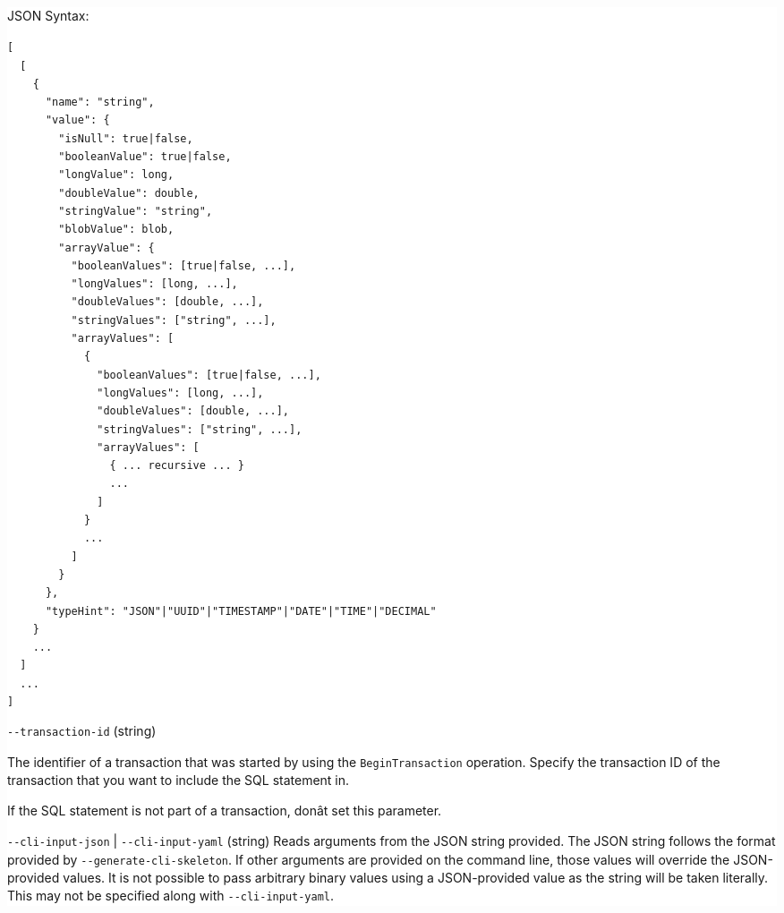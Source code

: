 JSON Syntax:

```
[
  [
    {
      "name": "string",
      "value": {
        "isNull": true|false,
        "booleanValue": true|false,
        "longValue": long,
        "doubleValue": double,
        "stringValue": "string",
        "blobValue": blob,
        "arrayValue": {
          "booleanValues": [true|false, ...],
          "longValues": [long, ...],
          "doubleValues": [double, ...],
          "stringValues": ["string", ...],
          "arrayValues": [
            {
              "booleanValues": [true|false, ...],
              "longValues": [long, ...],
              "doubleValues": [double, ...],
              "stringValues": ["string", ...],
              "arrayValues": [
                { ... recursive ... }
                ...
              ]
            }
            ...
          ]
        }
      },
      "typeHint": "JSON"|"UUID"|"TIMESTAMP"|"DATE"|"TIME"|"DECIMAL"
    }
    ...
  ]
  ...
]
```

`--transaction-id` (string)

The identifier of a transaction that was started by using the `BeginTransaction` operation. Specify the transaction ID of the transaction that you want to include the SQL statement in.

If the SQL statement is not part of a transaction, donât set this parameter.

`--cli-input-json` | `--cli-input-yaml` (string)
Reads arguments from the JSON string provided. The JSON string follows the format provided by `--generate-cli-skeleton`. If other arguments are provided on the command line, those values will override the JSON-provided values. It is not possible to pass arbitrary binary values using a JSON-provided value as the string will be taken literally. This may not be specified along with `--cli-input-yaml`.
